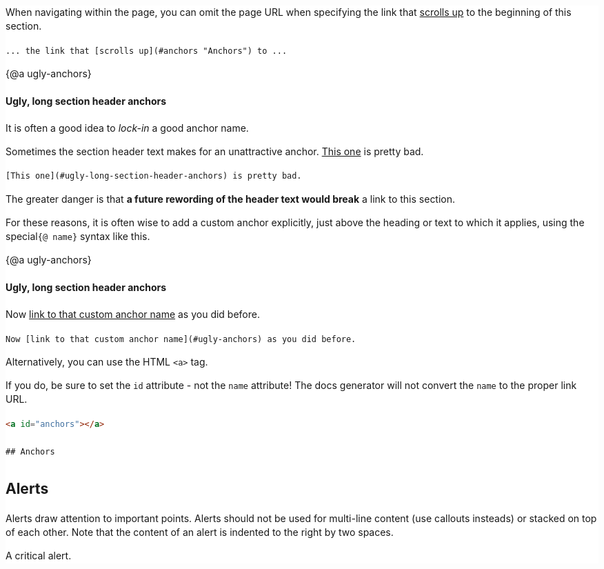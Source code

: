 When navigating within the page, you can omit the page URL when specifying the link that [scrolls up](#anchors "Anchors") to the beginning of this section.

```html
... the link that [scrolls up](#anchors "Anchors") to ...
```

{@a ugly-anchors}

#### Ugly, long section header anchors

It is often a good idea to *lock-in* a good anchor name.

Sometimes the section header text makes for an unattractive anchor. [This one](#ugly-long-section-header-anchors) is pretty bad. 

```html
[This one](#ugly-long-section-header-anchors) is pretty bad. 
```

The greater danger is that **a future rewording of the header text would break** a link to this section.

For these reasons, it is often wise to add a custom anchor explicitly, just above the heading or text to which it applies, using the special`{@ name}` syntax like this.

<code-example  language="html">
  &#123;@a ugly-anchors&#125;

#### Ugly, long section header anchors
</code-example>

Now [link to that custom anchor name](#ugly-anchors) as you did before.

```html
Now [link to that custom anchor name](#ugly-anchors) as you did before.
```

<div class="l-sub-section">

Alternatively, you can use the HTML `<a>` tag.

If you do, be sure to set the `id` attribute - not the `name` attribute! The docs generator will not convert the `name` to the proper link URL.

```html
<a id="anchors"></a>

## Anchors
```

</div>

## Alerts

Alerts draw attention to important points. Alerts should not be used for multi-line content (use callouts insteads) or stacked on top of each other.  Note that the content of an alert is indented to the right by two spaces.

<div class="alert is-critical">
A critical alert.
</div>

